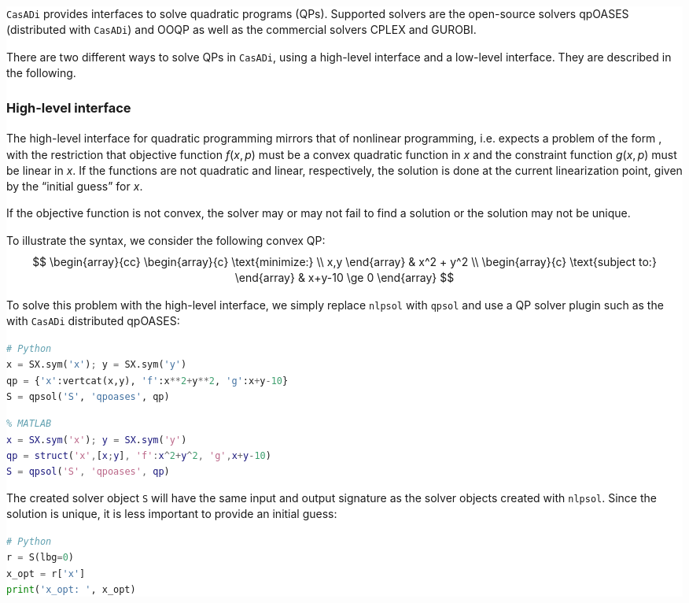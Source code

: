 `CasADi` provides interfaces to solve quadratic programs (QPs). Supported solvers are the open-source solvers qpOASES (distributed with `CasADi`) and OOQP as well as the commercial solvers CPLEX and GUROBI.

There are two different ways to solve QPs in `CasADi`, using a high-level interface and a low-level interface. They are described in the following.

### High-level interface

The high-level interface for quadratic programming mirrors that of nonlinear programming, i.e. expects a problem of the form , with the restriction that objective function *f*(*x*, *p*) must be a convex quadratic function in *x* and the constraint function *g*(*x*, *p*) must be linear in *x*. If the functions are not quadratic and linear, respectively, the solution is done at the current linearization point, given by the “initial guess” for *x*.

If the objective function is not convex, the solver may or may not fail to find a solution or the solution may not be unique.

To illustrate the syntax, we consider the following convex QP:
$$
\begin{array}{cc}
\begin{array}{c}
\text{minimize:} \\
x,y
\end{array}
&
x^2 + y^2  \\
\begin{array}{c}
\text{subject to:}
\end{array}
& x+y-10 \ge 0
\end{array}
$$

To solve this problem with the high-level interface, we simply replace `nlpsol` with `qpsol` and use a QP solver plugin such as the with `CasADi` distributed qpOASES:

``` python
# Python
x = SX.sym('x'); y = SX.sym('y')
qp = {'x':vertcat(x,y), 'f':x**2+y**2, 'g':x+y-10}
S = qpsol('S', 'qpoases', qp)
```

``` matlab
% MATLAB
x = SX.sym('x'); y = SX.sym('y')
qp = struct('x',[x;y], 'f':x^2+y^2, 'g',x+y-10)
S = qpsol('S', 'qpoases', qp)
```

The created solver object `S` will have the same input and output signature as the solver objects created with `nlpsol`. Since the solution is unique, it is less important to provide an initial guess:

``` python
# Python
r = S(lbg=0)
x_opt = r['x']
print('x_opt: ', x_opt)
```
